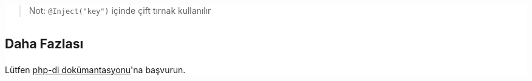 > Not: `@Inject("key")` içinde çift tırnak kullanılır

## Daha Fazlası
Lütfen [php-di dokümantasyonu](https://php-di.org/doc/getting-started.html)'na başvurun.
